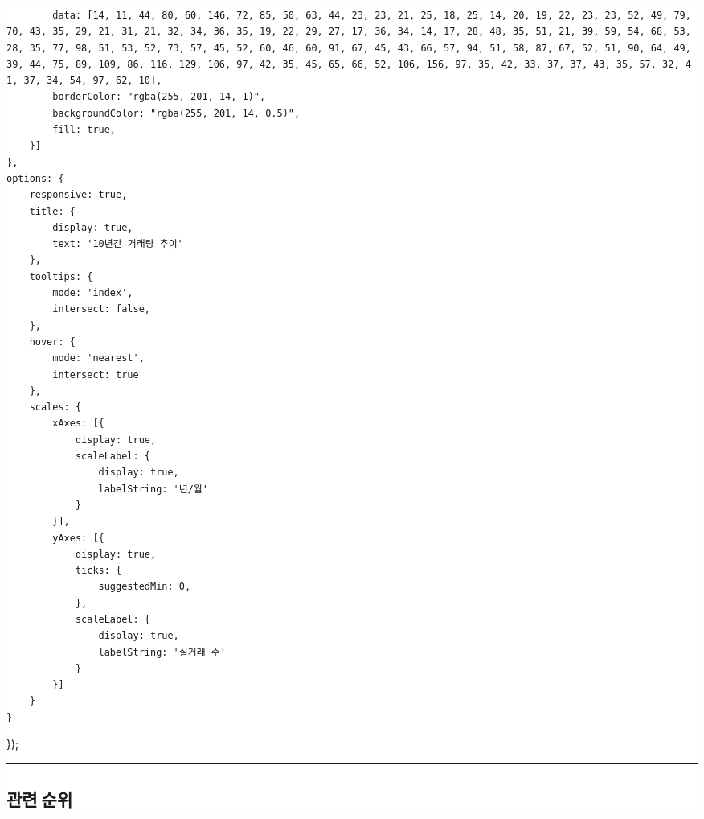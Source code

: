             data: [14, 11, 44, 80, 60, 146, 72, 85, 50, 63, 44, 23, 23, 21, 25, 18, 25, 14, 20, 19, 22, 23, 23, 52, 49, 79, 70, 43, 35, 29, 21, 31, 21, 32, 34, 36, 35, 19, 22, 29, 27, 17, 36, 34, 14, 17, 28, 48, 35, 51, 21, 39, 59, 54, 68, 53, 28, 35, 77, 98, 51, 53, 52, 73, 57, 45, 52, 60, 46, 60, 91, 67, 45, 43, 66, 57, 94, 51, 58, 87, 67, 52, 51, 90, 64, 49, 39, 44, 75, 89, 109, 86, 116, 129, 106, 97, 42, 35, 45, 65, 66, 52, 106, 156, 97, 35, 42, 33, 37, 37, 43, 35, 57, 32, 41, 37, 34, 54, 97, 62, 10],
            borderColor: "rgba(255, 201, 14, 1)",
            backgroundColor: "rgba(255, 201, 14, 0.5)",
            fill: true,
        }]
    },
    options: {
        responsive: true,
        title: {
            display: true,
            text: '10년간 거래량 추이'
        },
        tooltips: {
            mode: 'index',
            intersect: false,
        },
        hover: {
            mode: 'nearest',
            intersect: true
        },
        scales: {
            xAxes: [{
                display: true,
                scaleLabel: {
                    display: true,
                    labelString: '년/월'
                }
            }],
            yAxes: [{
                display: true,
                ticks: {
                    suggestedMin: 0,
                },
                scaleLabel: {
                    display: true,
                    labelString: '실거래 수'
                }
            }]
        }
    }
});

</script>


---

## 관련 순위
